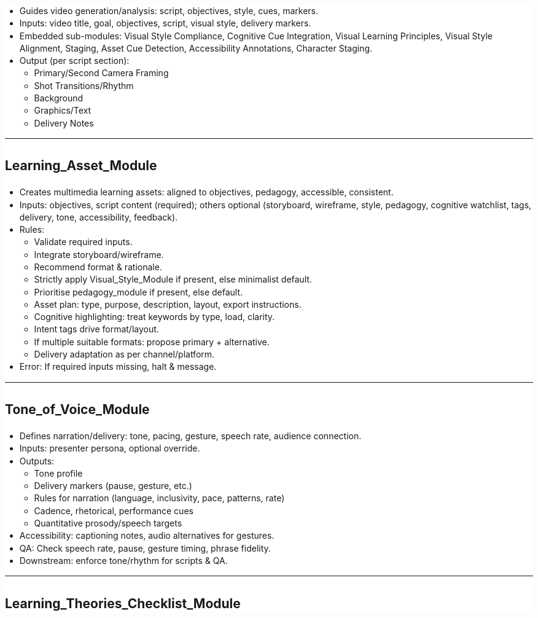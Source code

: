 - Guides video generation/analysis: script, objectives, style, cues, markers.
- Inputs: video title, goal, objectives, script, visual style, delivery markers.
- Embedded sub-modules: Visual Style Compliance, Cognitive Cue Integration, Visual Learning Principles, Visual Style Alignment, Staging, Asset Cue Detection, Accessibility Annotations, Character Staging.
- Output (per script section):
  - Primary/Second Camera Framing
  - Shot Transitions/Rhythm
  - Background
  - Graphics/Text
  - Delivery Notes

---

## Learning_Asset_Module

- Creates multimedia learning assets: aligned to objectives, pedagogy, accessible, consistent.
- Inputs: objectives, script content (required); others optional (storyboard, wireframe, style, pedagogy, cognitive watchlist, tags, delivery, tone, accessibility, feedback).
- Rules:
  - Validate required inputs.
  - Integrate storyboard/wireframe.
  - Recommend format & rationale.
  - Strictly apply Visual_Style_Module if present, else minimalist default.
  - Prioritise pedagogy_module if present, else default.
  - Asset plan: type, purpose, description, layout, export instructions.
  - Cognitive highlighting: treat keywords by type, load, clarity.
  - Intent tags drive format/layout.
  - If multiple suitable formats: propose primary + alternative.
  - Delivery adaptation as per channel/platform.
- Error: If required inputs missing, halt & message.

---

## Tone_of_Voice_Module

- Defines narration/delivery: tone, pacing, gesture, speech rate, audience connection.
- Inputs: presenter persona, optional override.
- Outputs:
  - Tone profile
  - Delivery markers (pause, gesture, etc.)
  - Rules for narration (language, inclusivity, pace, patterns, rate)
  - Cadence, rhetorical, performance cues
  - Quantitative prosody/speech targets
- Accessibility: captioning notes, audio alternatives for gestures.
- QA: Check speech rate, pause, gesture timing, phrase fidelity.
- Downstream: enforce tone/rhythm for scripts & QA.

---

## Learning_Theories_Checklist_Module
